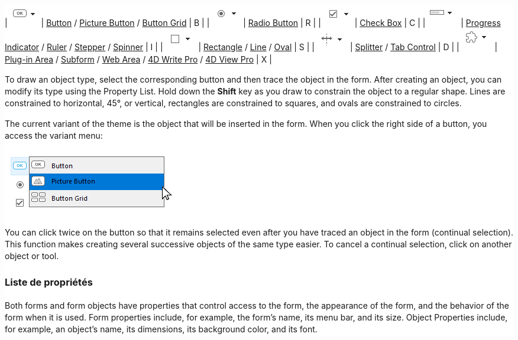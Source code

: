 | ![](../assets/en/FormEditor/button.png)    | [Button](FormObjects/button_overview.md) / [Picture Button](FormObjects/pictureButton_overview.md) / [Button Grid](FormObjects/buttonGrid_overview.md)                                                                                                    |  B  |
| ![](../assets/en/FormEditor/radio.png)     | [Radio Button](FormObjects/radio_overview.md)                                                                                                                                                                                                             |  R  |
| ![](../assets/en/FormEditor/checkbox.png)  | [Check Box](FormObjects/checkbox_overview.md)                                                                                                                                                                                                             |  C  |
| ![](../assets/en/FormEditor/indicator.png) | [Progress Indicator](FormObjects/progressIndicator.md) / [Ruler](FormObjects/ruler.md) / [Stepper](FormObjects/stepper.md) / [Spinner](FormObjects/spinner.md)                                                                                            |  I  |
| ![](../assets/en/FormEditor/rectangle.png) | [Rectangle](FormObjects/shapes_overview.md#rectangle) / [Line](FormObjects/shapes_overview.md#line) / [Oval](FormObjects/shapes_overview.md#oval)                                                                                                         |  S  |
| ![](../assets/en/FormEditor/splitter.png)  | [Splitter](FormObjects/splitters.md) / [Tab Control](FormObjects/tabControl.md)                                                                                                                                                                           |  D  |
| ![](../assets/en/FormEditor/plugin.png)    | [Plug-in Area](FormObjects/pluginArea_overview.md) / [Subform](FormObjects/subform_overview.md) / [Web Area](FormObjects/webArea_overview.md) / [4D Write Pro](FormObjects/writeProArea_overview.md) / [4D View Pro](FormObjects/viewProArea_overview.md) |  X  |

To draw an object type, select the corresponding button and then trace the object in the form. After creating an object, you can modify its type using the Property List. Hold down the **Shift** key as you draw to constrain the object to a regular shape. Lines are constrained to horizontal, 45°, or vertical, rectangles are constrained to squares, and ovals are constrained to circles.

The current variant of the theme is the object that will be inserted in the form. When you click the right side of a button, you access the variant menu:

![](../assets/en/FormEditor/objectBar.png)

You can click twice on the button so that it remains selected even after you have traced an object in the form (continual selection). This function makes creating several successive objects of the same type easier. To cancel a continual selection, click on another object or tool.

### Liste de propriétés

Both forms and form objects have properties that control access to the form, the appearance of the form, and the behavior of the form when it is used. Form properties include, for example, the form’s name, its menu bar, and its size. Object Properties include, for example, an object’s name, its dimensions, its background color, and its font.
